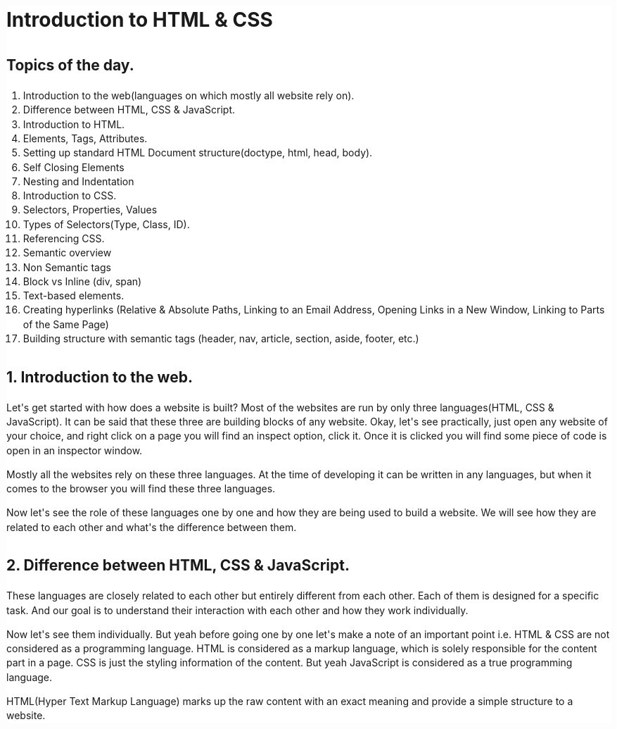 # Introduction to HTML &amp; CSS

## Topics of the day.

1. Introduction to the web(languages on which mostly all website rely on).
2. Difference between HTML, CSS & JavaScript.
3. Introduction to HTML.
4. Elements, Tags, Attributes.
5. Setting up standard HTML Document structure(doctype, html, head, body).
6. Self Closing Elements
7. Nesting and Indentation
8. Introduction to CSS.
9. Selectors, Properties, Values
10. Types of Selectors(Type, Class, ID).
11. Referencing CSS.
12. Semantic overview
13. Non Semantic tags
14. Block vs Inline (div, span)
15. Text-based elements.
16. Creating hyperlinks (Relative & Absolute Paths, Linking to an Email Address, Opening Links in a New Window, Linking to Parts of the Same Page)
17. Building structure with semantic tags (header, nav, article, section, aside, footer, etc.)

## 1. Introduction to the web.

Let's get started with how does a website is built? Most of the websites are run by only three languages(HTML, CSS & JavaScript). It can be said that these three are building blocks of any website. Okay, let's see practically, just open any website of your choice, and right click on a page you will find an inspect option, click it. Once it is clicked you will find some piece of code is open in an inspector window.

Mostly all the websites rely on these three languages. At the time of developing it can be written in any languages, but when it comes to the browser you will find these three languages.

Now let's see the role of these languages one by one and how they are being used to build a website. We will see how they are related to each other and what's the difference between them.

## 2. Difference between HTML, CSS & JavaScript.

These languages are closely related to each other but entirely different from each other. Each of them is designed for a specific task. And our goal is to understand their interaction with each other and how they work individually.

Now let's see them individually. But yeah before going one by one let's make a note of an important point i.e. HTML & CSS are not considered as a programming language. HTML is considered as a markup language, which is solely responsible for the content part in a page. CSS is just the styling information of the content. But yeah JavaScript is considered as a true programming language.

HTML(Hyper Text Markup Language) marks up the raw content with an exact meaning and provide a simple structure to a website.
